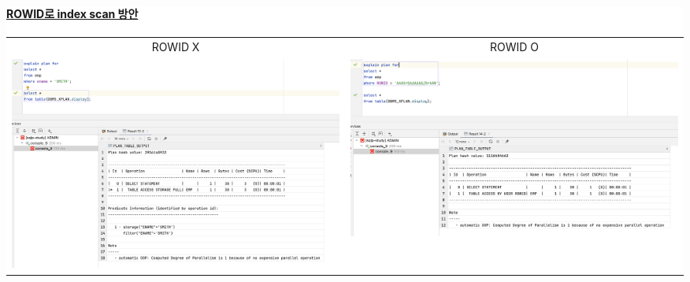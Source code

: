 #### [ROWID로 index scan 방안](https://truman.tistory.com/59)

<table>
<tr>
<td align="center">ROWID X</td><td align="center">ROWID O</td>
</tr>
<tr>
<td>
<img src="./img/19.png" alt="" />
</td>
<td>
<img src="./img/20.png" alt="" />